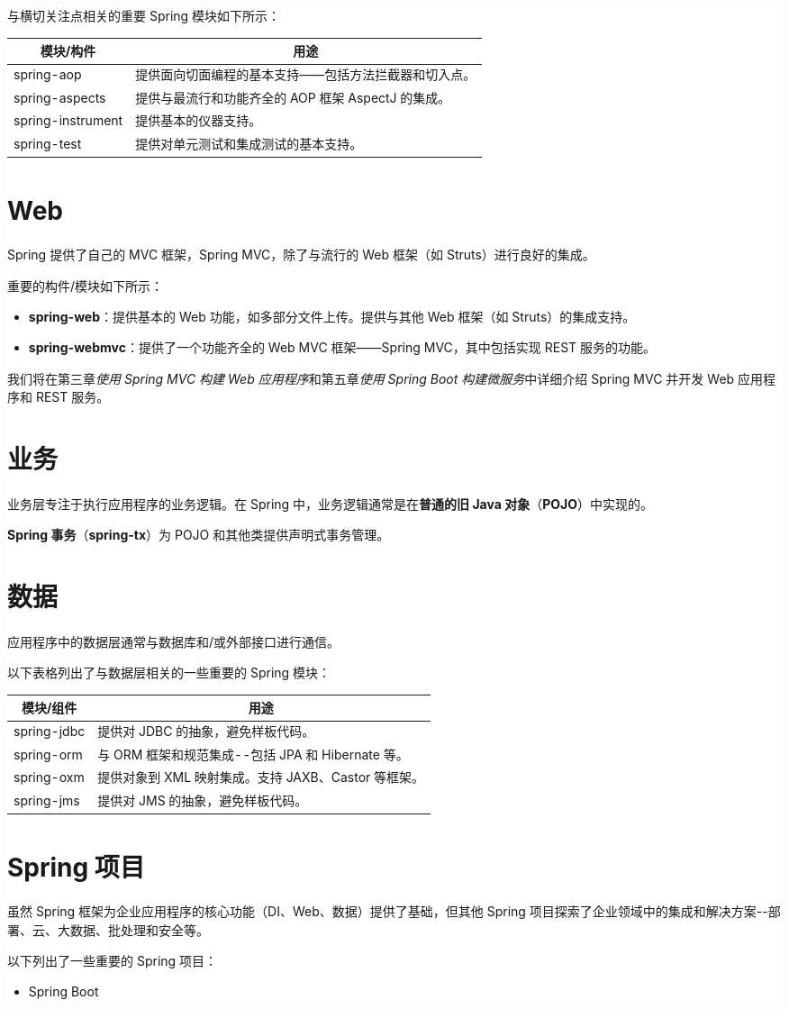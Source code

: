 与横切关注点相关的重要 Spring 模块如下所示：

| **模块/构件** | **用途** |
| --- | --- |
| spring-aop | 提供面向切面编程的基本支持——包括方法拦截器和切入点。 |
| spring-aspects | 提供与最流行和功能齐全的 AOP 框架 AspectJ 的集成。 |
| spring-instrument | 提供基本的仪器支持。 |
| spring-test | 提供对单元测试和集成测试的基本支持。 |

# Web

Spring 提供了自己的 MVC 框架，Spring MVC，除了与流行的 Web 框架（如 Struts）进行良好的集成。

重要的构件/模块如下所示：

+   **spring-web**：提供基本的 Web 功能，如多部分文件上传。提供与其他 Web 框架（如 Struts）的集成支持。

+   **spring-webmvc**：提供了一个功能齐全的 Web MVC 框架——Spring MVC，其中包括实现 REST 服务的功能。

我们将在第三章*使用 Spring MVC 构建 Web 应用程序*和第五章*使用 Spring Boot 构建微服务*中详细介绍 Spring MVC 并开发 Web 应用程序和 REST 服务。

# 业务

业务层专注于执行应用程序的业务逻辑。在 Spring 中，业务逻辑通常是在**普通的旧 Java 对象**（**POJO**）中实现的。

**Spring 事务**（**spring-tx**）为 POJO 和其他类提供声明式事务管理。

# 数据

应用程序中的数据层通常与数据库和/或外部接口进行通信。

以下表格列出了与数据层相关的一些重要的 Spring 模块：

| **模块/组件** | **用途** |
| --- | --- |
| spring-jdbc | 提供对 JDBC 的抽象，避免样板代码。 |
| spring-orm | 与 ORM 框架和规范集成--包括 JPA 和 Hibernate 等。 |
| spring-oxm | 提供对象到 XML 映射集成。支持 JAXB、Castor 等框架。 |
| spring-jms | 提供对 JMS 的抽象，避免样板代码。 |

# Spring 项目

虽然 Spring 框架为企业应用程序的核心功能（DI、Web、数据）提供了基础，但其他 Spring 项目探索了企业领域中的集成和解决方案--部署、云、大数据、批处理和安全等。

以下列出了一些重要的 Spring 项目：

+   Spring Boot
